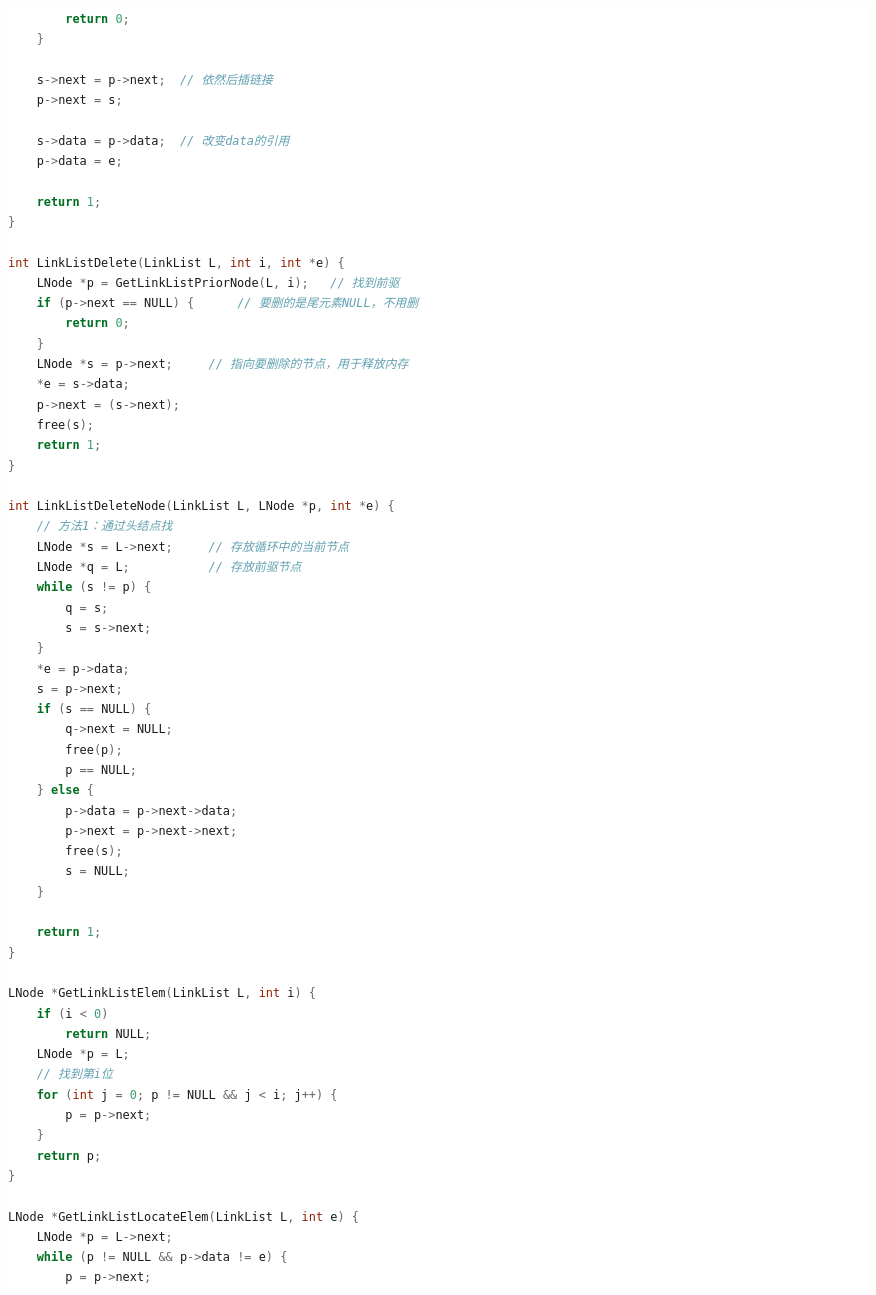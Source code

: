 ```c
        return 0;
    }

    s->next = p->next;  // 依然后插链接
    p->next = s;

    s->data = p->data;  // 改变data的引用
    p->data = e;

    return 1;
}

int LinkListDelete(LinkList L, int i, int *e) {
    LNode *p = GetLinkListPriorNode(L, i);   // 找到前驱
    if (p->next == NULL) {      // 要删的是尾元素NULL，不用删
        return 0;
    }
    LNode *s = p->next;     // 指向要删除的节点，用于释放内存
    *e = s->data;
    p->next = (s->next);
    free(s);
    return 1;
}

int LinkListDeleteNode(LinkList L, LNode *p, int *e) {
    // 方法1：通过头结点找
    LNode *s = L->next;     // 存放循环中的当前节点
    LNode *q = L;           // 存放前驱节点
    while (s != p) {
        q = s;
        s = s->next;
    }
    *e = p->data;
    s = p->next;
    if (s == NULL) {
        q->next = NULL;
        free(p);
        p == NULL;
    } else {
        p->data = p->next->data;
        p->next = p->next->next;
        free(s);
        s = NULL;
    }

    return 1;
}

LNode *GetLinkListElem(LinkList L, int i) {
    if (i < 0)
        return NULL;
    LNode *p = L;
    // 找到第i位
    for (int j = 0; p != NULL && j < i; j++) {
        p = p->next;
    }
    return p;
}

LNode *GetLinkListLocateElem(LinkList L, int e) {
    LNode *p = L->next;
    while (p != NULL && p->data != e) {
        p = p->next;
```
